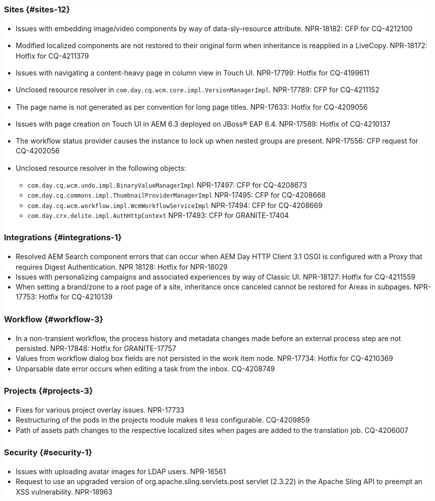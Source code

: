 ### Sites {#sites-12}

* Issues with embedding image/video components by way of data-sly-resource attribute. NPR-18182: CFP for CQ-4212100
* Modified localized components are not restored to their original form when inheritance is reapplied in a LiveCopy. NPR-18172: Hotfix for CQ-4211379
* Issues with navigating a content-heavy page in column view in Touch UI. NPR-17799: Hotfix for CQ-4199611
* Unclosed resource resolver in `com.day.cq.wcm.core.impl.VersionManagerImpl`. NPR-17789: CFP for CQ-4211152
* The page name is not generated as per convention for long page titles. NPR-17633: Hotfix for CQ-4209056
* Issues with page creation on Touch UI in AEM 6.3 deployed on JBoss&reg; EAP 6.4. NPR-17589: Hotfix of CQ-4210137
* The workflow status provider causes the instance to lock up when nested groups are present. NPR-17556: CFP request for CQ-4202056
* Unclosed resource resolver in the following objects:

  * `com.day.cq.wcm.undo.impl.BinaryValueManagerImpl` NPR-17497: CFP for CQ-4208673
  * `com.day.cq.commons.impl.ThumbnailProviderManagerImpl` NPR-17495: CFP for CQ-4208668
  * `com.day.cq.wcm.workflow.impl.WcmWorkflowServiceImpl` NPR-17494: CFP for CQ-4208669
  * `com.day.crx.delite.impl.AuthHttpContext` NPR-17493: CFP for GRANITE-17404

### Integrations {#integrations-1}

* Resolved AEM Search component errors that can occur when AEM Day HTTP Client 3.1 OSGI is configured with a Proxy that requires Digest Authentication. NPR 18128: Hotfix for NPR-18029 
* Issues with personalizing campaigns and associated experiences by way of Classic UI. NPR-18127: Hotfix for CQ-4211559
* When setting a brand/zone to a root page of a site, inheritance once canceled cannot be restored for Areas in subpages. NPR-17753: Hotfix for CQ-4210139

### Workflow {#workflow-3}

* In a non-transient workflow, the process history and metadata changes made before an external process step are not persisted. NPR-17848: Hotfix for GRANITE-17757
* Values from workflow dialog box fields are not persisted in the work item node. NPR-17734: Hotfix for CQ-4210369
* Unparsable date error occurs when editing a task from the inbox. CQ-4208749

### Projects {#projects-3}

* Fixes for various project overlay issues. NPR-17733
* Restructuring of the pods in the projects module makes it less configurable. CQ-4209859
* Path of assets path changes to the respective localized sites when pages are added to the translation job. CQ-4206007

### Security {#security-1}

* Issues with uploading avatar images for LDAP users. NPR-16561
* Request to use an upgraded version of org.apache.sling.servlets.post servlet (2.3.22) in the Apache Sling API to preempt an XSS vulnerability. NPR-18963
